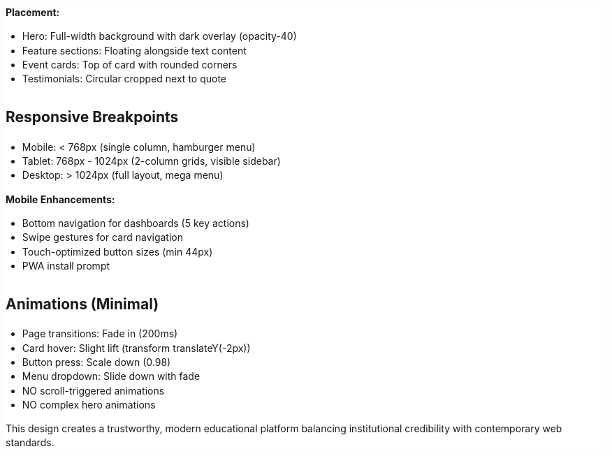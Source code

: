 **Placement:**
- Hero: Full-width background with dark overlay (opacity-40)
- Feature sections: Floating alongside text content
- Event cards: Top of card with rounded corners
- Testimonials: Circular cropped next to quote

## Responsive Breakpoints

- Mobile: < 768px (single column, hamburger menu)
- Tablet: 768px - 1024px (2-column grids, visible sidebar)
- Desktop: > 1024px (full layout, mega menu)

**Mobile Enhancements:**
- Bottom navigation for dashboards (5 key actions)
- Swipe gestures for card navigation
- Touch-optimized button sizes (min 44px)
- PWA install prompt

## Animations (Minimal)

- Page transitions: Fade in (200ms)
- Card hover: Slight lift (transform translateY(-2px))
- Button press: Scale down (0.98)
- Menu dropdown: Slide down with fade
- NO scroll-triggered animations
- NO complex hero animations

This design creates a trustworthy, modern educational platform balancing institutional credibility with contemporary web standards.